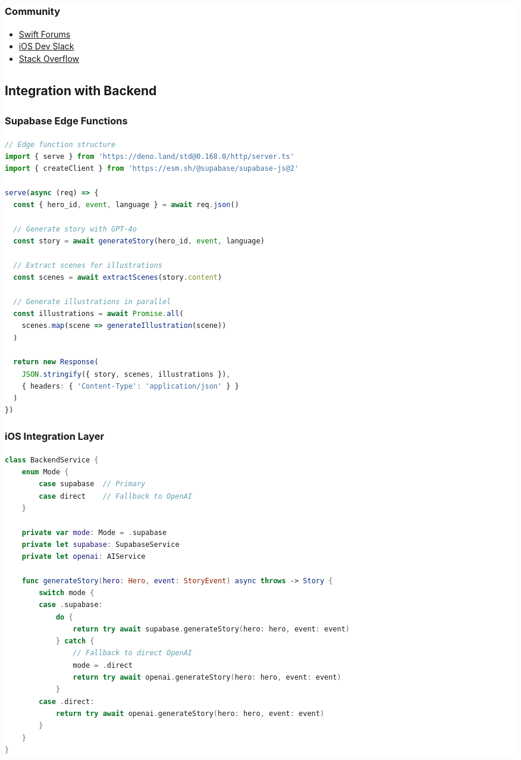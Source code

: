 ### Community

- [Swift Forums](https://forums.swift.org)
- [iOS Dev Slack](https://ios-developers.io)
- [Stack Overflow](https://stackoverflow.com/questions/tagged/swiftui)

## Integration with Backend

### Supabase Edge Functions

```typescript
// Edge function structure
import { serve } from 'https://deno.land/std@0.168.0/http/server.ts'
import { createClient } from 'https://esm.sh/@supabase/supabase-js@2'

serve(async (req) => {
  const { hero_id, event, language } = await req.json()

  // Generate story with GPT-4o
  const story = await generateStory(hero_id, event, language)

  // Extract scenes for illustrations
  const scenes = await extractScenes(story.content)

  // Generate illustrations in parallel
  const illustrations = await Promise.all(
    scenes.map(scene => generateIllustration(scene))
  )

  return new Response(
    JSON.stringify({ story, scenes, illustrations }),
    { headers: { 'Content-Type': 'application/json' } }
  )
})
```

### iOS Integration Layer

```swift
class BackendService {
    enum Mode {
        case supabase  // Primary
        case direct    // Fallback to OpenAI
    }

    private var mode: Mode = .supabase
    private let supabase: SupabaseService
    private let openai: AIService

    func generateStory(hero: Hero, event: StoryEvent) async throws -> Story {
        switch mode {
        case .supabase:
            do {
                return try await supabase.generateStory(hero: hero, event: event)
            } catch {
                // Fallback to direct OpenAI
                mode = .direct
                return try await openai.generateStory(hero: hero, event: event)
            }
        case .direct:
            return try await openai.generateStory(hero: hero, event: event)
        }
    }
}
```